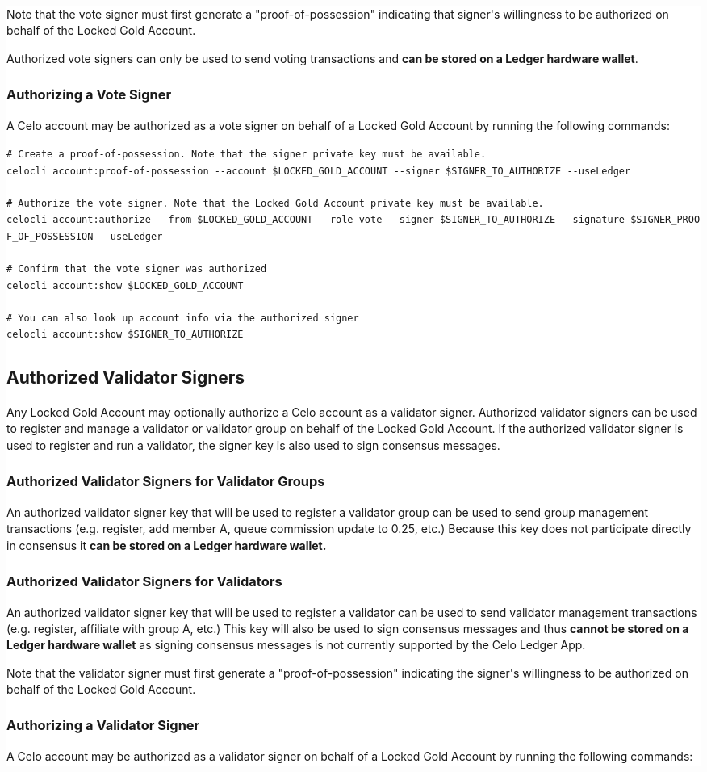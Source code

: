 Note that the vote signer must first generate a "proof-of-possession" indicating that signer's willingness to be authorized on behalf of the Locked Gold Account.

Authorized vote signers can only be used to send voting transactions and **can be stored on a Ledger hardware wallet**.


### Authorizing a Vote Signer
A Celo account may be authorized as a vote signer on behalf of a Locked Gold Account by running the following commands:

```shell
# Create a proof-of-possession. Note that the signer private key must be available.
celocli account:proof-of-possession --account $LOCKED_GOLD_ACCOUNT --signer $SIGNER_TO_AUTHORIZE --useLedger

# Authorize the vote signer. Note that the Locked Gold Account private key must be available.
celocli account:authorize --from $LOCKED_GOLD_ACCOUNT --role vote --signer $SIGNER_TO_AUTHORIZE --signature $SIGNER_PROOF_OF_POSSESSION --useLedger

# Confirm that the vote signer was authorized
celocli account:show $LOCKED_GOLD_ACCOUNT

# You can also look up account info via the authorized signer
celocli account:show $SIGNER_TO_AUTHORIZE
```

## Authorized Validator Signers

Any Locked Gold Account may optionally authorize a Celo account as a validator signer. Authorized validator signers can be used to register and manage a validator or validator group on behalf of the Locked Gold Account. If the authorized validator signer is used to register and run a validator, the signer key is also used to sign consensus messages.

### Authorized Validator Signers for Validator Groups
An authorized validator signer key that will be used to register a validator group can be used to send group management transactions (e.g. register, add member A, queue commission update to 0.25, etc.) Because this key does not participate directly in consensus it **can be stored on a Ledger hardware wallet.**

### Authorized Validator Signers for Validators
An authorized validator signer key that will be used to register a validator can be used to send validator management transactions (e.g. register, affiliate with group A, etc.) This key will also be used to sign consensus messages and thus **cannot be stored on a Ledger hardware wallet** as signing consensus messages is not currently supported by the Celo Ledger App.

Note that the validator signer must first generate a "proof-of-possession" indicating the signer's willingness to be authorized on behalf of the Locked Gold Account.

### Authorizing a Validator Signer
A Celo account may be authorized as a validator signer on behalf of a Locked Gold Account by running the following commands:
